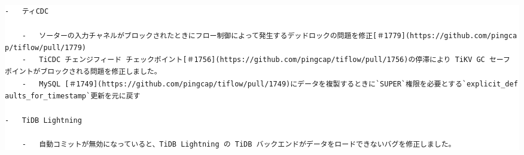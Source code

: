     -   ティCDC

        -   ソーターの入力チャネルがブロックされたときにフロー制御によって発生するデッドロックの問題を修正[＃1779](https://github.com/pingcap/tiflow/pull/1779)
        -   TiCDC チェンジフィード チェックポイント[＃1756](https://github.com/pingcap/tiflow/pull/1756)の停滞により TiKV GC セーフ ポイントがブロックされる問題を修正しました。
        -   MySQL [＃1749](https://github.com/pingcap/tiflow/pull/1749)にデータを複製するときに`SUPER`権限を必要とする`explicit_defaults_for_timestamp`更新を元に戻す

    -   TiDB Lightning

        -   自動コミットが無効になっていると、TiDB Lightning の TiDB バックエンドがデータをロードできないバグを修正しました。
